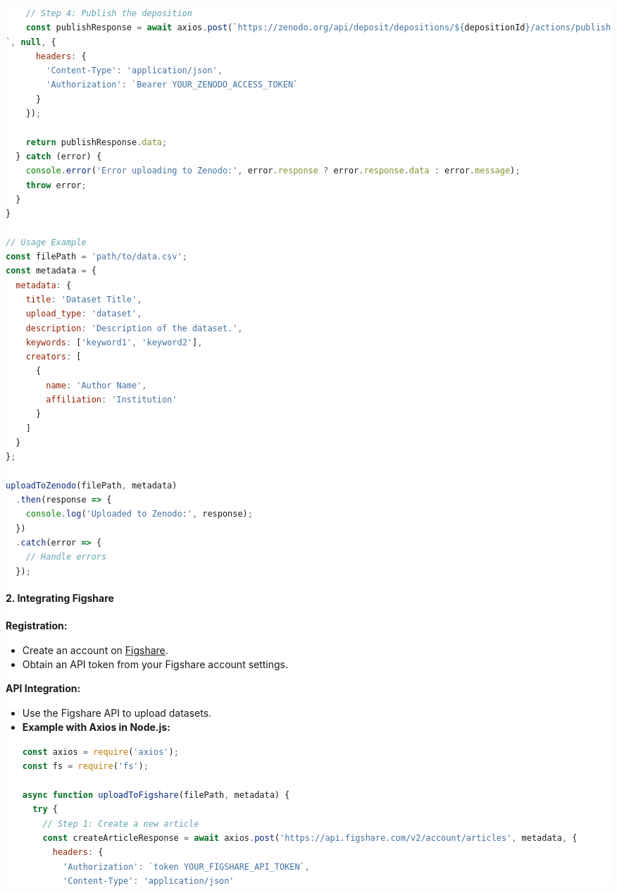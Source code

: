   ```javascript
      // Step 4: Publish the deposition
      const publishResponse = await axios.post(`https://zenodo.org/api/deposit/depositions/${depositionId}/actions/publish`, null, {
        headers: {
          'Content-Type': 'application/json',
          'Authorization': `Bearer YOUR_ZENODO_ACCESS_TOKEN`
        }
      });

      return publishResponse.data;
    } catch (error) {
      console.error('Error uploading to Zenodo:', error.response ? error.response.data : error.message);
      throw error;
    }
  }

  // Usage Example
  const filePath = 'path/to/data.csv';
  const metadata = {
    metadata: {
      title: 'Dataset Title',
      upload_type: 'dataset',
      description: 'Description of the dataset.',
      keywords: ['keyword1', 'keyword2'],
      creators: [
        {
          name: 'Author Name',
          affiliation: 'Institution'
        }
      ]
    }
  };

  uploadToZenodo(filePath, metadata)
    .then(response => {
      console.log('Uploaded to Zenodo:', response);
    })
    .catch(error => {
      // Handle errors
    });
  ```

#### **2. Integrating Figshare**

**Registration:**
- Create an account on [Figshare](https://figshare.com/).
- Obtain an API token from your Figshare account settings.

**API Integration:**
- Use the Figshare API to upload datasets.
- **Example with Axios in Node.js:**
  ```javascript
  const axios = require('axios');
  const fs = require('fs');

  async function uploadToFigshare(filePath, metadata) {
    try {
      // Step 1: Create a new article
      const createArticleResponse = await axios.post('https://api.figshare.com/v2/account/articles', metadata, {
        headers: {
          'Authorization': `token YOUR_FIGSHARE_API_TOKEN`,
          'Content-Type': 'application/json'
  ```